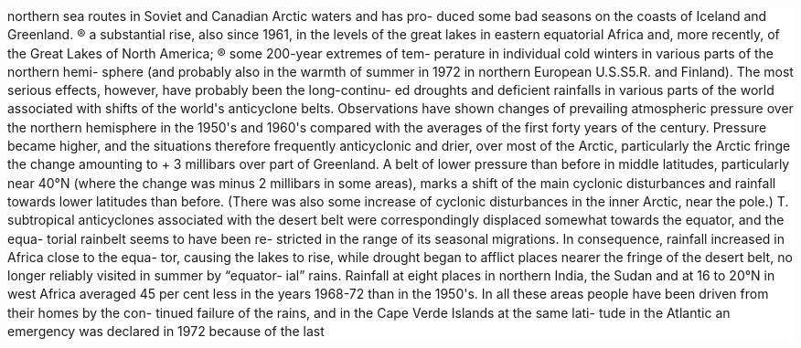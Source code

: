 northern sea routes in Soviet and 
Canadian Arctic waters and has pro- 
duced some bad seasons on the coasts 
of Iceland and Greenland. 
® a substantial rise, also since 1961, 
in the levels of the great lakes in 
eastern equatorial Africa and, more 
recently, of the Great Lakes of North 
America; 
® some 200-year extremes of tem- 
perature in individual cold winters in 
various parts of the northern hemi- 
sphere (and probably also in the 
warmth of summer in 1972 in northern 
European U.S.S5.R. and Finland). 
The most serious effects, however, 
have probably been the long-continu- 
ed droughts and deficient rainfalls in 
various parts of the world associated 
with shifts of the world's anticyclone 
belts. 
Observations have shown changes 
of prevailing atmospheric pressure 
over the northern hemisphere in the 
1950's and 1960's compared with the 
averages of the first forty years of 
the century. Pressure became higher, 
and the situations therefore frequently 
anticyclonic and drier, over most of 
the Arctic, particularly the Arctic fringe 
the change amounting to + 3 millibars 
over part of Greenland. 
A belt of lower pressure than before 
in middle latitudes, particularly near 
40°N (where the change was minus 
2 millibars in some areas), marks a shift 
of the main cyclonic disturbances and 
rainfall towards lower latitudes than 
before. (There was also some increase 
of cyclonic disturbances in the inner 
Arctic, near the pole.) 
T. subtropical anticyclones 
associated with the desert belt were 
correspondingly displaced somewhat 
towards the equator, and the equa- 
torial rainbelt seems to have been re- 
stricted in the range of its seasonal 
migrations. In consequence, rainfall 
increased in Africa close to the equa- 
tor, causing the lakes to rise, while 
drought began to afflict places nearer 
the fringe of the desert belt, no longer 
reliably visited in summer by “equator- 
ial” rains. 
Rainfall at eight places in northern 
India, the Sudan and at 16 to 20°N in 
west Africa averaged 45 per cent less 
in the years 1968-72 than in the 1950's. 
In all these areas people have been 
driven from their homes by the con- 
tinued failure of the rains, and in the 
Cape Verde Islands at the same lati- 
tude in the Atlantic an emergency was 
declared in 1972 because of the last 
